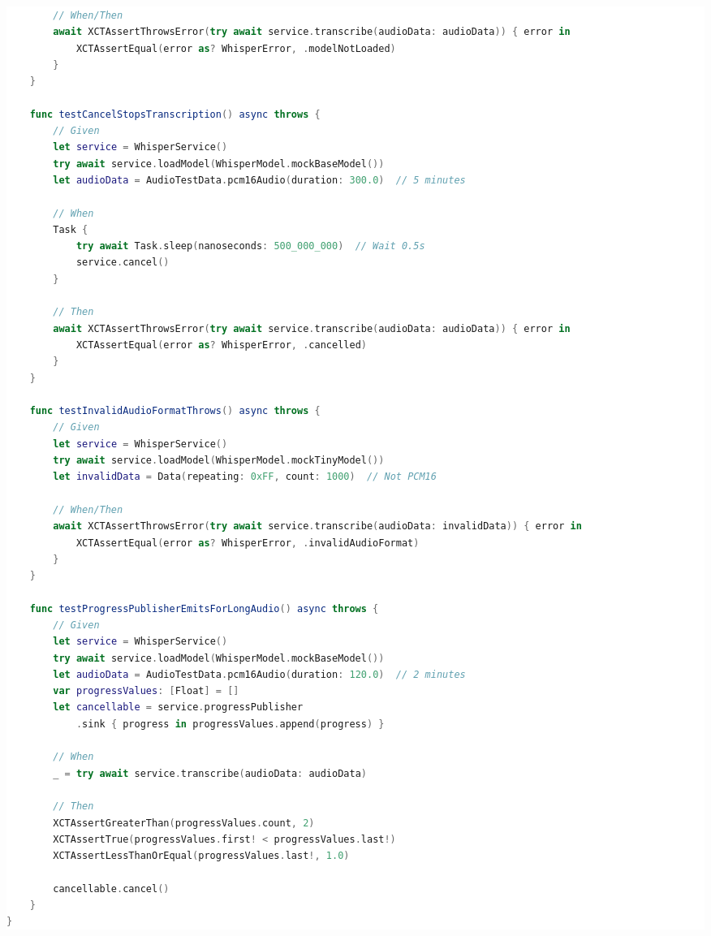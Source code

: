 ```swift
        // When/Then
        await XCTAssertThrowsError(try await service.transcribe(audioData: audioData)) { error in
            XCTAssertEqual(error as? WhisperError, .modelNotLoaded)
        }
    }

    func testCancelStopsTranscription() async throws {
        // Given
        let service = WhisperService()
        try await service.loadModel(WhisperModel.mockBaseModel())
        let audioData = AudioTestData.pcm16Audio(duration: 300.0)  // 5 minutes

        // When
        Task {
            try await Task.sleep(nanoseconds: 500_000_000)  // Wait 0.5s
            service.cancel()
        }

        // Then
        await XCTAssertThrowsError(try await service.transcribe(audioData: audioData)) { error in
            XCTAssertEqual(error as? WhisperError, .cancelled)
        }
    }

    func testInvalidAudioFormatThrows() async throws {
        // Given
        let service = WhisperService()
        try await service.loadModel(WhisperModel.mockTinyModel())
        let invalidData = Data(repeating: 0xFF, count: 1000)  // Not PCM16

        // When/Then
        await XCTAssertThrowsError(try await service.transcribe(audioData: invalidData)) { error in
            XCTAssertEqual(error as? WhisperError, .invalidAudioFormat)
        }
    }

    func testProgressPublisherEmitsForLongAudio() async throws {
        // Given
        let service = WhisperService()
        try await service.loadModel(WhisperModel.mockBaseModel())
        let audioData = AudioTestData.pcm16Audio(duration: 120.0)  // 2 minutes
        var progressValues: [Float] = []
        let cancellable = service.progressPublisher
            .sink { progress in progressValues.append(progress) }

        // When
        _ = try await service.transcribe(audioData: audioData)

        // Then
        XCTAssertGreaterThan(progressValues.count, 2)
        XCTAssertTrue(progressValues.first! < progressValues.last!)
        XCTAssertLessThanOrEqual(progressValues.last!, 1.0)

        cancellable.cancel()
    }
}
```
